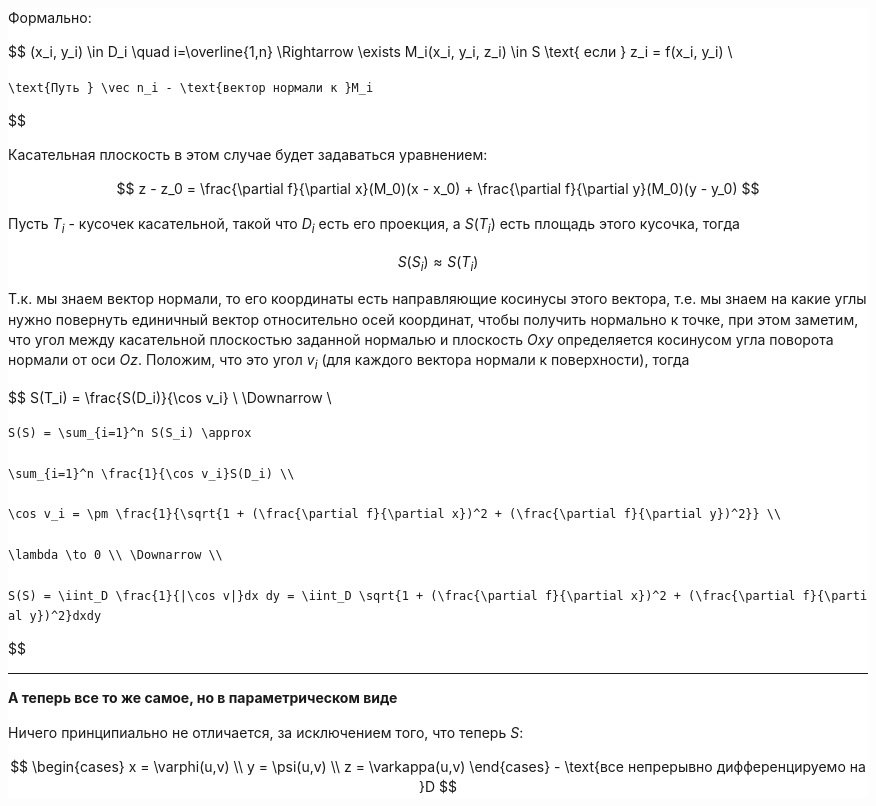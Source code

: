 Формально:

$$
    (x_i, y_i) \in D_i \quad i=\overline{1,n} \Rightarrow \exists M_i(x_i, y_i, z_i) \in S \text{ если } z_i = f(x_i, y_i) \\

    \text{Путь } \vec n_i - \text{вектор нормали к }M_i
$$

Касательная плоскость в этом случае будет задаваться уравнением:

$$
    z - z_0 = 
    \frac{\partial f}{\partial x}(M_0)(x - x_0) + 
    \frac{\partial f}{\partial y}(M_0)(y - y_0)  
$$

Пусть $T_i$ - кусочек касательной, такой что $D_i$ есть его проекция, а $S(T_i)$ есть площадь этого кусочка, тогда

$$
    S(S_i) \approx S(T_i)
$$

Т.к. мы знаем вектор нормали, то его координаты есть направляющие косинусы этого вектора, т.е. мы знаем на какие углы нужно повернуть единичный вектор относительно осей координат, чтобы получить нормально к точке, при этом заметим, что угол между касательной плоскостью заданной нормалью и плоскость $Oxy$ определяется косинусом угла поворота нормали от оси $Oz$. Положим, что это угол $v_i$ (для каждого вектора нормали к поверхности), тогда

$$
    S(T_i) = \frac{S(D_i)}{\cos v_i} \\ \Downarrow \\

    S(S) = \sum_{i=1}^n S(S_i) \approx 
    
    \sum_{i=1}^n \frac{1}{\cos v_i}S(D_i) \\

    \cos v_i = \pm \frac{1}{\sqrt{1 + (\frac{\partial f}{\partial x})^2 + (\frac{\partial f}{\partial y})^2}} \\

    \lambda \to 0 \\ \Downarrow \\

    S(S) = \iint_D \frac{1}{|\cos v|}dx dy = \iint_D \sqrt{1 + (\frac{\partial f}{\partial x})^2 + (\frac{\partial f}{\partial y})^2}dxdy
$$

---

**А теперь все то же самое, но в параметрическом виде**

Ничего принципиально не отличается, за исключением того, что теперь $S$:

$$
    \begin{cases}
        x = \varphi(u,v) \\
        y = \psi(u,v) \\
        z = \varkappa(u,v)
    \end{cases} - \text{все непрерывно дифференцируемо на }D
$$
